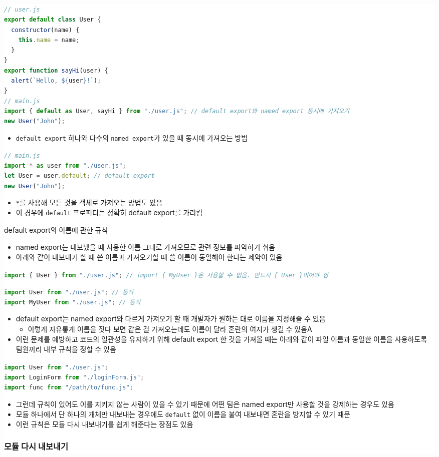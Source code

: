 ```javascript
// user.js
export default class User {
  constructor(name) {
    this.name = name;
  }
}
export function sayHi(user) {
  alert(`Hello, ${user}!`);
}
// main.js
import { default as User, sayHi } from "./user.js"; // default export와 named export 동시에 가져오기
new User("John");
```

- `default export` 하나와 다수의 `named export`가 있을 때 동시에 가져오는 방법

```javascript
// main.js
import * as user from "./user.js";
let User = user.default; // default export
new User("John");
```

- `*`를 사용해 모든 것을 객체로 가져오는 방법도 있음
- 이 경우에 `default` 프로퍼티는 정확히 default export를 가리킴

default export의 이름에 관한 규칙

- named export는 내보냈을 때 사용한 이름 그대로 가져오므로 관련 정보를 파악하기 쉬움
- 아래와 같이 내보내기 할 때 쓴 이름과 가져오기할 때 쓸 이름이 동일해야 한다는 제약이 있음

```javascript
import { User } from "./user.js"; // import { MyUser }은 사용할 수 없음. 반드시 { User }이어야 함
```

```javascript
import User from "./user.js"; // 동작
import MyUser from "./user.js"; // 동작
```

- default export는 named export와 다르게 가져오기 할 때 개발자가 원하는 대로 이름을 지정해줄 수 있음
  - 이렇게 자유롷게 이름을 짓다 보면 같은 걸 가져오는데도 이름이 달라 혼란의 여지가 생길 수 있음A
- 이런 문제를 예방하고 코드의 일관성을 유지하기 위해 default export 한 것을 가져올 때는 아래와 같이 파일 이름과 동일한 이름을 사용하도록 팀원끼리 내부 규칙을 정할 수 있음

```javascript
import User from "./user.js";
import LoginForm from "./loginForm.js";
import func from "/path/to/func.js";
```

- 그런데 규칙이 있어도 이를 지키지 않는 사람이 있을 수 있기 때문에 어떤 팀은 named export만 사용할 것을 강제하는 경우도 있음
- 모듈 하나에서 단 하나의 개체만 내보내는 경우에도 `default` 없이 이름을 붙여 내보내면 혼란을 방지할 수 있기 때문
- 이런 규칙은 모듈 다시 내보내기를 쉽게 해준다는 장점도 있음

### 모듈 다시 내보내기
